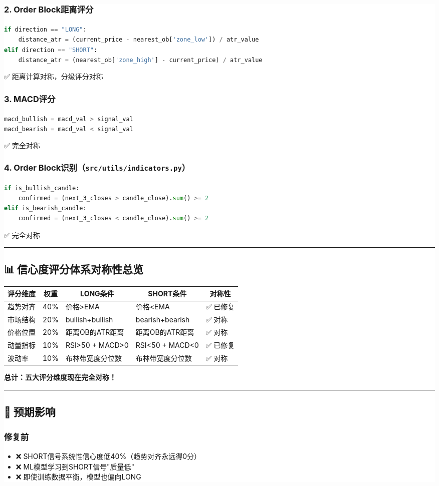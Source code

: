 ### 2. Order Block距离评分
```python
if direction == "LONG":
    distance_atr = (current_price - nearest_ob['zone_low']) / atr_value
elif direction == "SHORT":
    distance_atr = (nearest_ob['zone_high'] - current_price) / atr_value
```
✅ 距离计算对称，分级评分对称

### 3. MACD评分
```python
macd_bullish = macd_val > signal_val
macd_bearish = macd_val < signal_val
```
✅ 完全对称

### 4. Order Block识别（`src/utils/indicators.py`）
```python
if is_bullish_candle:
    confirmed = (next_3_closes > candle_close).sum() >= 2
elif is_bearish_candle:
    confirmed = (next_3_closes < candle_close).sum() >= 2
```
✅ 完全对称

---

## 📊 信心度评分体系对称性总览

| 评分维度 | 权重 | LONG条件 | SHORT条件 | 对称性 |
|---------|------|----------|-----------|--------|
| 趋势对齐 | 40% | 价格>EMA | 价格<EMA | ✅ 已修复 |
| 市场结构 | 20% | bullish+bullish | bearish+bearish | ✅ 对称 |
| 价格位置 | 20% | 距离OB的ATR距离 | 距离OB的ATR距离 | ✅ 对称 |
| 动量指标 | 10% | RSI>50 + MACD>0 | RSI<50 + MACD<0 | ✅ 已修复 |
| 波动率 | 10% | 布林带宽度分位数 | 布林带宽度分位数 | ✅ 对称 |

**总计：五大评分维度现在完全对称！**

---

## 🎯 预期影响

### 修复前
- ❌ SHORT信号系统性信心度低40%（趋势对齐永远得0分）
- ❌ ML模型学习到SHORT信号"质量低"
- ❌ 即使训练数据平衡，模型也偏向LONG

